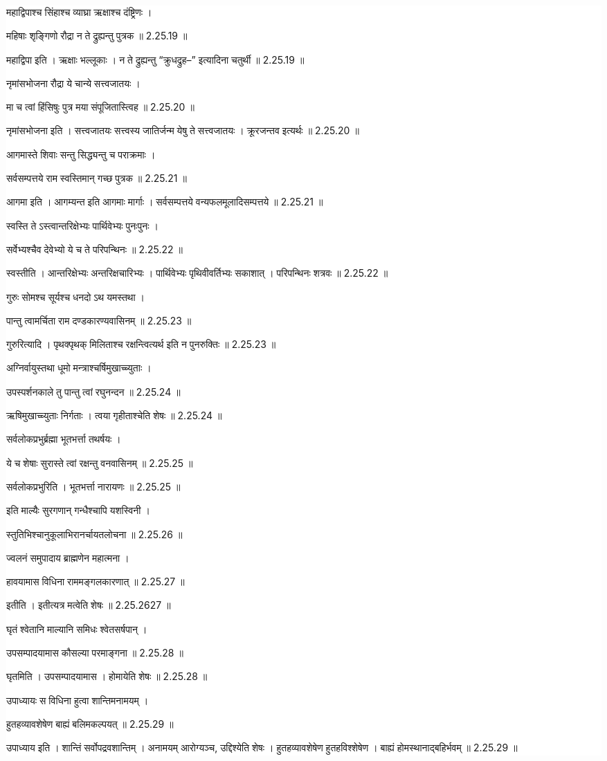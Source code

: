 महाद्विपाश्च सिंहाश्च व्याघ्रा ऋक्षाश्च दंष्ट्रिणः ।

महिषाः शृङ्गिणो रौद्रा न ते द्रुह्यन्तु पुत्रक ॥ 2.25.19 ॥

महाद्विपा इति । ऋक्षाः भल्लूकाः । न ते द्रुह्यन्तु “क्रुधद्रुह–” इत्यादिना चतुर्थी ॥ 2.25.19 ॥

नृमांसभोजना रौद्रा ये चान्ये सत्त्वजातयः ।

मा च त्वां हिंसिषुः पुत्र मया संपूजितास्त्विह ॥ 2.25.20 ॥

नृमांसभोजना इति । सत्त्वजातयः सत्त्वस्य जातिर्जन्म येषु ते सत्त्वजातयः । क्रूरजन्तव इत्यर्थः ॥ 2.25.20 ॥

आगमास्ते शिवाः सन्तु सिद्ध्यन्तु च पराक्रमाः ।

सर्वसम्पत्तये राम स्वस्तिमान् गच्छ पुत्रक ॥ 2.25.21 ॥

आगमा इति । आगम्यन्त इति आगमाः मार्गाः । सर्वसम्पत्तये वन्यफलमूलादिसम्पत्तये ॥ 2.25.21 ॥

स्वस्ति ते ऽस्त्वान्तरिक्षेभ्यः पार्थिवेभ्यः पुनःपुनः ।

सर्वेभ्यश्चैव देवेभ्यो ये च ते परिपन्थिनः ॥ 2.25.22 ॥

स्वस्तीति । आन्तरिक्षेभ्यः अन्तरिक्षचारिभ्यः । पार्थिवेभ्यः पृथिवीवर्तिभ्यः सकाशात् । परिपन्थिनः शत्रवः ॥ 2.25.22 ॥

गुरुः सोमश्च सूर्यश्च धनदो ऽथ यमस्तथा ।

पान्तु त्वामर्चिता राम दण्डकारण्यवासिनम् ॥ 2.25.23 ॥

गुरुरित्यादि । पृथक्पृथक् मिलिताश्च रक्षन्त्वित्यर्थ इति न पुनरुक्तिः ॥ 2.25.23 ॥

अग्निर्वायुस्तथा धूमो मन्त्राश्चर्षिमुखाच्च्युताः ।

उपस्पर्शनकाले तु पान्तु त्वां रघुनन्दन ॥ 2.25.24 ॥

ऋषिमुखाच्च्युताः निर्गताः । त्वया गृहीताश्चेति शेषः ॥ 2.25.24 ॥

सर्वलोकप्रभुर्ब्रह्मा भूतभर्त्ता तथर्षयः ।

ये च शेषाः सुरास्ते त्वां रक्षन्तु वनवासिनम् ॥ 2.25.25 ॥

सर्वलोकप्रभुरिति । भूतभर्त्ता नारायणः ॥ 2.25.25 ॥

इति माल्यैः सुरगणान् गन्धैश्चापि यशस्विनी ।

स्तुतिभिश्चानुकूलाभिरानर्चायतलोचना ॥ 2.25.26 ॥

ज्वलनं समुपादाय ब्राह्मणेन महात्मना ।

हावयामास विधिना राममङ्गलकारणात् ॥ 2.25.27 ॥

इतीति । इतीत्यत्र मत्वेति शेषः ॥ 2.25.2627 ॥

घृतं श्वेतानि माल्यानि समिधः श्वेतसर्षपान् ।

उपसम्पादयामास कौसल्या परमाङ्गना ॥ 2.25.28 ॥

घृतमिति । उपसम्पादयामास । होमायेति शेषः ॥ 2.25.28 ॥

उपाध्यायः स विधिना हुत्वा शान्तिमनामयम् ।

हुतहव्यावशेषेण बाह्यं बलिमकल्पयत् ॥ 2.25.29 ॥

उपाध्याय इति । शान्तिं सर्वोपद्रवशान्तिम् । अनामयम् आरोग्यञ्च, उद्दिश्येति शेषः । हुतहव्यावशेषेण हुतहविश्शेषेण । बाह्यं होमस्थानाद्बहिर्भवम् ॥ 2.25.29 ॥
